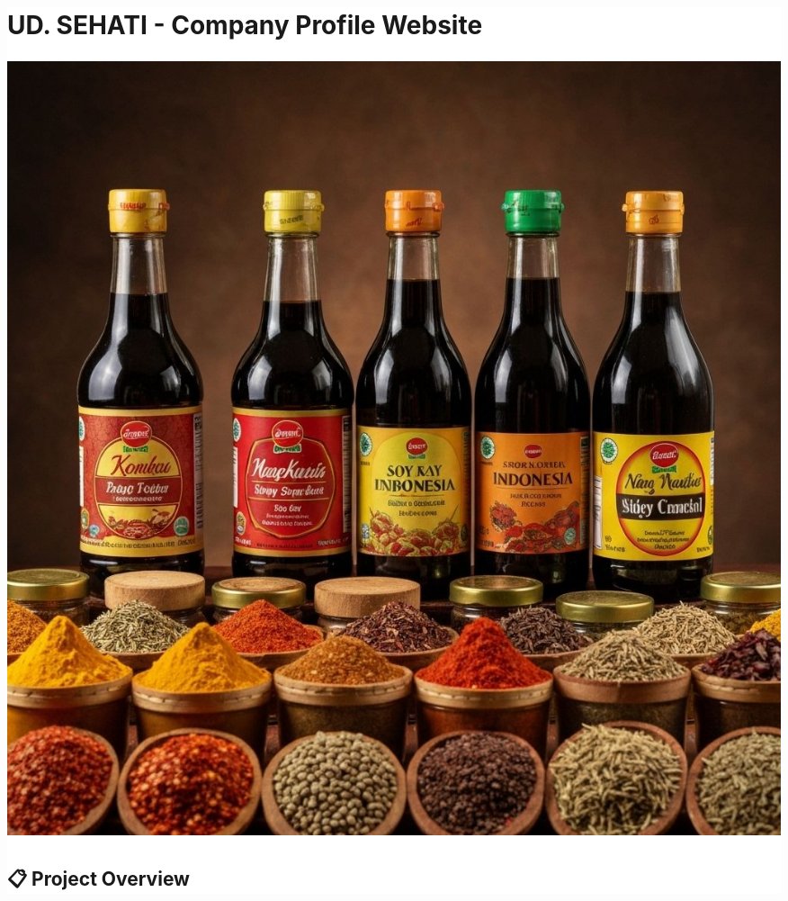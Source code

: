 # UD. SEHATI - Company Profile Website

![UD. SEHATI Logo](public/indonesian-soy-sauce-bottles-and-spices-display.jpg)

## 📋 Project Overview
